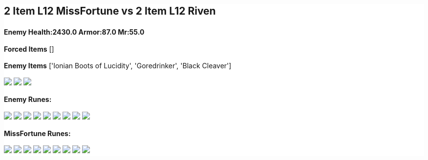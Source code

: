 ## 2 Item L12 MissFortune vs 2 Item L12 Riven

**Enemy Health:2430.0 Armor:87.0 Mr:55.0**


**Forced Items** []








**Enemy Items** ['Ionian Boots of Lucidity', 'Goredrinker', 'Black Cleaver']





![](/item/3158.png)
![](/item/6630.png)
![](/item/3071.png)



**Enemy Runes:**





![](/Styles/Precision/Conqueror/Conqueror.png)
![](/Styles/Precision/Triumph.png)
![](/Styles/Precision/LegendAlacrity/LegendAlacrity.png)
![](/Styles/Sorcery/LastStand/LastStand.png)
![](/Styles/Sorcery/Transcendence/Transcendence.png)
![](/Styles/Sorcery/GatheringStorm/GatheringStorm.png)
![](/StatMods/StatModsCDRScalingIcon.png)
![](/StatMods/StatModsAdaptiveForceIcon.png)
![](/StatMods/StatModsArmorIcon.png)



**MissFortune Runes:**


![](/Styles/Precision/PressTheAttack/PressTheAttack.png)
![](/Styles/Precision/Overheal.png)
![](/Styles/Precision/LegendAlacrity/LegendAlacrity.png)
![](/Styles/Precision/CutDown/CutDown.png)
![](/Styles/Sorcery/AbsoluteFocus/AbsoluteFocus.png)
![](/Styles/Sorcery/GatheringStorm/GatheringStorm.png)
![](/StatMods/StatModsAdaptiveForceIcon.png)
![](/StatMods/StatModsAdaptiveForceIcon.png)
![](/StatMods/StatModsArmorIcon.png)

